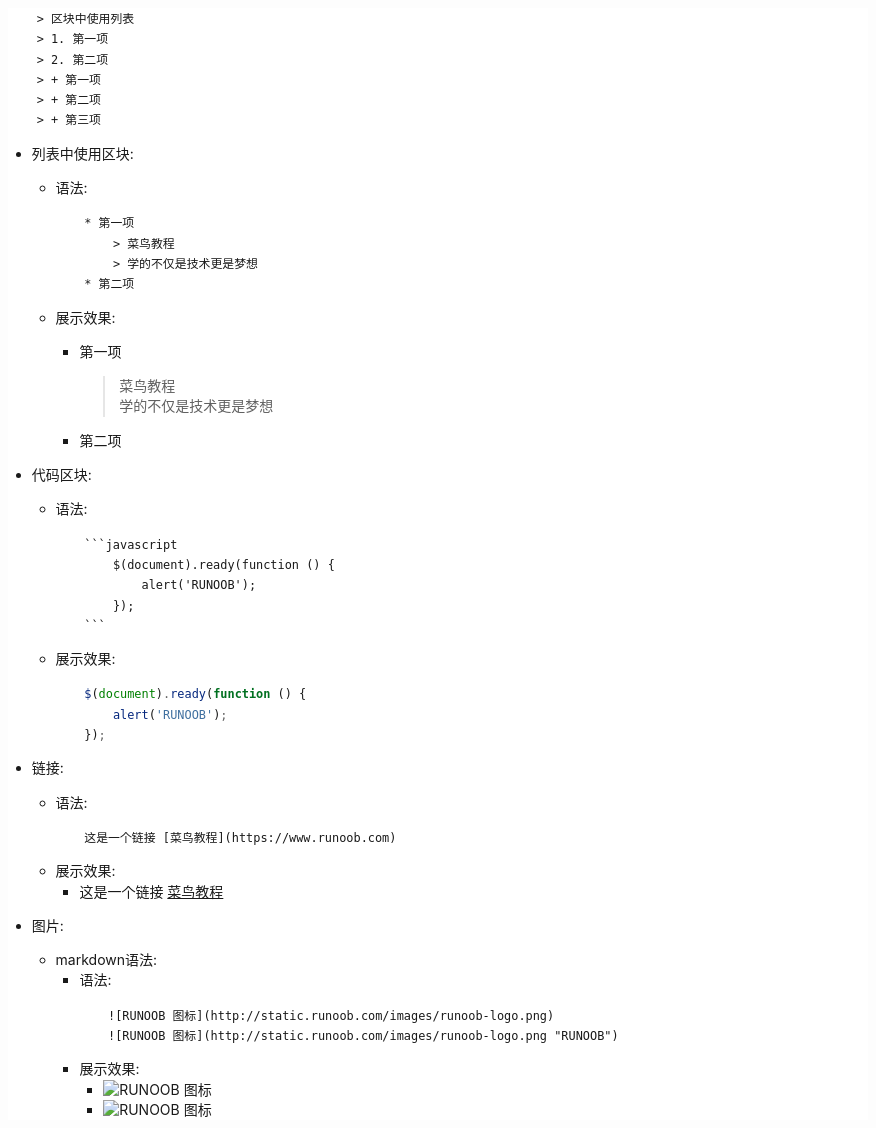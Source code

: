         > 区块中使用列表
        > 1. 第一项
        > 2. 第二项
        > + 第一项
        > + 第二项
        > + 第三项

- 列表中使用区块:
    - 语法:
        ```
            * 第一项
                > 菜鸟教程
                > 学的不仅是技术更是梦想
            * 第二项
        ```
    - 展示效果:

        * 第一项
            > 菜鸟教程  
            > 学的不仅是技术更是梦想  
        * 第二项

- 代码区块:
    - 语法:
        ```
            ```javascript
                $(document).ready(function () {
                    alert('RUNOOB');
                });
            ```
        ```

    - 展示效果:

        ```javascript
            $(document).ready(function () {
                alert('RUNOOB');
            });
        ```

- 链接:
    - 语法:
        ```
            这是一个链接 [菜鸟教程](https://www.runoob.com)
        ```
    - 展示效果:
        - 这是一个链接 [菜鸟教程](https://www.runoob.com)

- 图片:
    - markdown语法:
        - 语法:
            ```
                ![RUNOOB 图标](http://static.runoob.com/images/runoob-logo.png)
                ![RUNOOB 图标](http://static.runoob.com/images/runoob-logo.png "RUNOOB")
            ```
        - 展示效果:
            - ![RUNOOB 图标](http://static.runoob.com/images/runoob-logo.png)  
            - ![RUNOOB 图标](http://static.runoob.com/images/runoob-logo.png "RUNOOB")
        